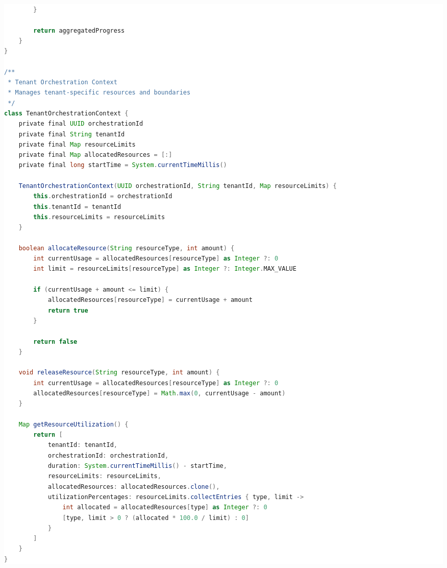 ```groovy
        }

        return aggregatedProgress
    }
}

/**
 * Tenant Orchestration Context
 * Manages tenant-specific resources and boundaries
 */
class TenantOrchestrationContext {
    private final UUID orchestrationId
    private final String tenantId
    private final Map resourceLimits
    private final Map allocatedResources = [:]
    private final long startTime = System.currentTimeMillis()

    TenantOrchestrationContext(UUID orchestrationId, String tenantId, Map resourceLimits) {
        this.orchestrationId = orchestrationId
        this.tenantId = tenantId
        this.resourceLimits = resourceLimits
    }

    boolean allocateResource(String resourceType, int amount) {
        int currentUsage = allocatedResources[resourceType] as Integer ?: 0
        int limit = resourceLimits[resourceType] as Integer ?: Integer.MAX_VALUE

        if (currentUsage + amount <= limit) {
            allocatedResources[resourceType] = currentUsage + amount
            return true
        }

        return false
    }

    void releaseResource(String resourceType, int amount) {
        int currentUsage = allocatedResources[resourceType] as Integer ?: 0
        allocatedResources[resourceType] = Math.max(0, currentUsage - amount)
    }

    Map getResourceUtilization() {
        return [
            tenantId: tenantId,
            orchestrationId: orchestrationId,
            duration: System.currentTimeMillis() - startTime,
            resourceLimits: resourceLimits,
            allocatedResources: allocatedResources.clone(),
            utilizationPercentages: resourceLimits.collectEntries { type, limit ->
                int allocated = allocatedResources[type] as Integer ?: 0
                [type, limit > 0 ? (allocated * 100.0 / limit) : 0]
            }
        ]
    }
}
```
